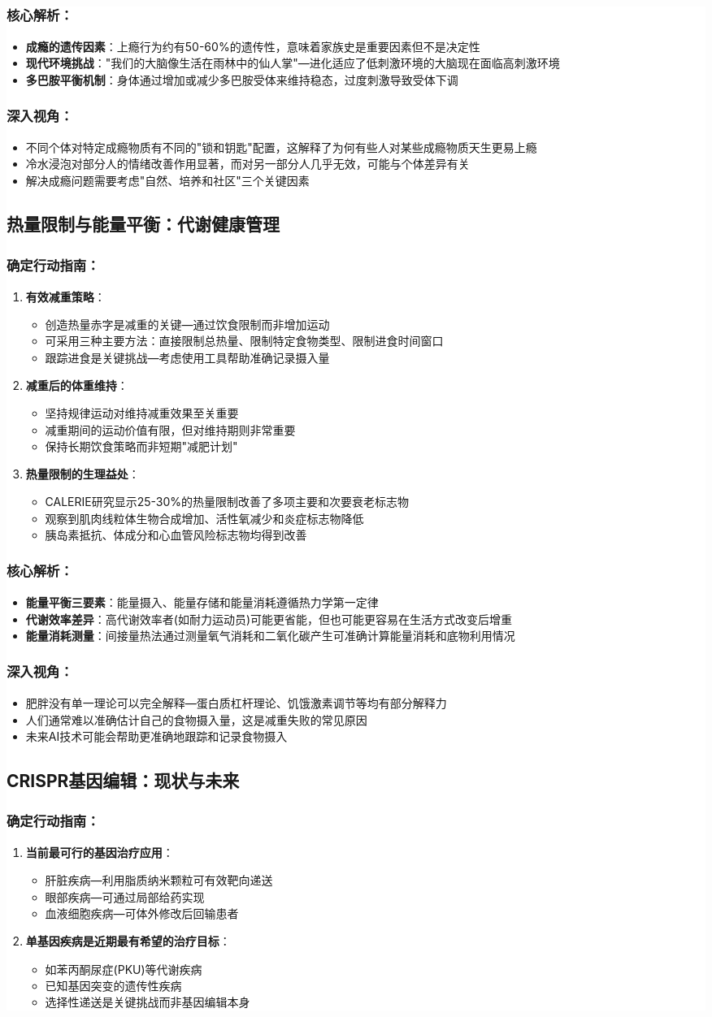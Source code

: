 ### 核心解析：
- **成瘾的遗传因素**：上瘾行为约有50-60%的遗传性，意味着家族史是重要因素但不是决定性
- **现代环境挑战**："我们的大脑像生活在雨林中的仙人掌"—进化适应了低刺激环境的大脑现在面临高刺激环境
- **多巴胺平衡机制**：身体通过增加或减少多巴胺受体来维持稳态，过度刺激导致受体下调

### 深入视角：
- 不同个体对特定成瘾物质有不同的"锁和钥匙"配置，这解释了为何有些人对某些成瘾物质天生更易上瘾
- 冷水浸泡对部分人的情绪改善作用显著，而对另一部分人几乎无效，可能与个体差异有关
- 解决成瘾问题需要考虑"自然、培养和社区"三个关键因素

## 热量限制与能量平衡：代谢健康管理

### 确定行动指南：
1. **有效减重策略**：
   - 创造热量赤字是减重的关键—通过饮食限制而非增加运动
   - 可采用三种主要方法：直接限制总热量、限制特定食物类型、限制进食时间窗口
   - 跟踪进食是关键挑战—考虑使用工具帮助准确记录摄入量

2. **减重后的体重维持**：
   - 坚持规律运动对维持减重效果至关重要
   - 减重期间的运动价值有限，但对维持期则非常重要
   - 保持长期饮食策略而非短期"减肥计划"

3. **热量限制的生理益处**：
   - CALERIE研究显示25-30%的热量限制改善了多项主要和次要衰老标志物
   - 观察到肌肉线粒体生物合成增加、活性氧减少和炎症标志物降低
   - 胰岛素抵抗、体成分和心血管风险标志物均得到改善

### 核心解析：
- **能量平衡三要素**：能量摄入、能量存储和能量消耗遵循热力学第一定律
- **代谢效率差异**：高代谢效率者(如耐力运动员)可能更省能，但也可能更容易在生活方式改变后增重
- **能量消耗测量**：间接量热法通过测量氧气消耗和二氧化碳产生可准确计算能量消耗和底物利用情况

### 深入视角：
- 肥胖没有单一理论可以完全解释—蛋白质杠杆理论、饥饿激素调节等均有部分解释力
- 人们通常难以准确估计自己的食物摄入量，这是减重失败的常见原因
- 未来AI技术可能会帮助更准确地跟踪和记录食物摄入

## CRISPR基因编辑：现状与未来

### 确定行动指南：
1. **当前最可行的基因治疗应用**：
   - 肝脏疾病—利用脂质纳米颗粒可有效靶向递送
   - 眼部疾病—可通过局部给药实现
   - 血液细胞疾病—可体外修改后回输患者

2. **单基因疾病是近期最有希望的治疗目标**：
   - 如苯丙酮尿症(PKU)等代谢疾病
   - 已知基因突变的遗传性疾病
   - 选择性递送是关键挑战而非基因编辑本身
